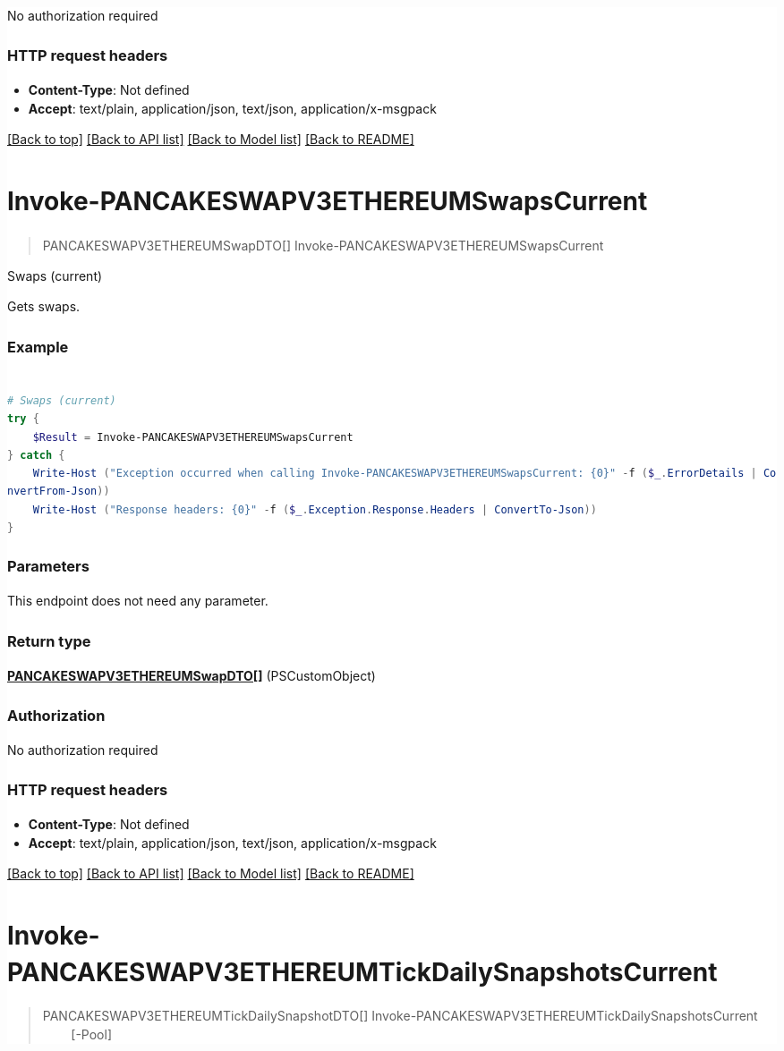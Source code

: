 No authorization required

### HTTP request headers

 - **Content-Type**: Not defined
 - **Accept**: text/plain, application/json, text/json, application/x-msgpack

[[Back to top]](#) [[Back to API list]](../README.md#documentation-for-api-endpoints) [[Back to Model list]](../README.md#documentation-for-models) [[Back to README]](../README.md)

<a id="Invoke-PANCAKESWAPV3ETHEREUMSwapsCurrent"></a>
# **Invoke-PANCAKESWAPV3ETHEREUMSwapsCurrent**
> PANCAKESWAPV3ETHEREUMSwapDTO[] Invoke-PANCAKESWAPV3ETHEREUMSwapsCurrent<br>

Swaps (current)

Gets swaps.

### Example
```powershell

# Swaps (current)
try {
    $Result = Invoke-PANCAKESWAPV3ETHEREUMSwapsCurrent
} catch {
    Write-Host ("Exception occurred when calling Invoke-PANCAKESWAPV3ETHEREUMSwapsCurrent: {0}" -f ($_.ErrorDetails | ConvertFrom-Json))
    Write-Host ("Response headers: {0}" -f ($_.Exception.Response.Headers | ConvertTo-Json))
}
```

### Parameters
This endpoint does not need any parameter.

### Return type

[**PANCAKESWAPV3ETHEREUMSwapDTO[]**](PANCAKESWAPV3ETHEREUMSwapDTO.md) (PSCustomObject)

### Authorization

No authorization required

### HTTP request headers

 - **Content-Type**: Not defined
 - **Accept**: text/plain, application/json, text/json, application/x-msgpack

[[Back to top]](#) [[Back to API list]](../README.md#documentation-for-api-endpoints) [[Back to Model list]](../README.md#documentation-for-models) [[Back to README]](../README.md)

<a id="Invoke-PANCAKESWAPV3ETHEREUMTickDailySnapshotsCurrent"></a>
# **Invoke-PANCAKESWAPV3ETHEREUMTickDailySnapshotsCurrent**
> PANCAKESWAPV3ETHEREUMTickDailySnapshotDTO[] Invoke-PANCAKESWAPV3ETHEREUMTickDailySnapshotsCurrent<br>
> &nbsp;&nbsp;&nbsp;&nbsp;&nbsp;&nbsp;&nbsp;&nbsp;[-Pool] <String><br>
